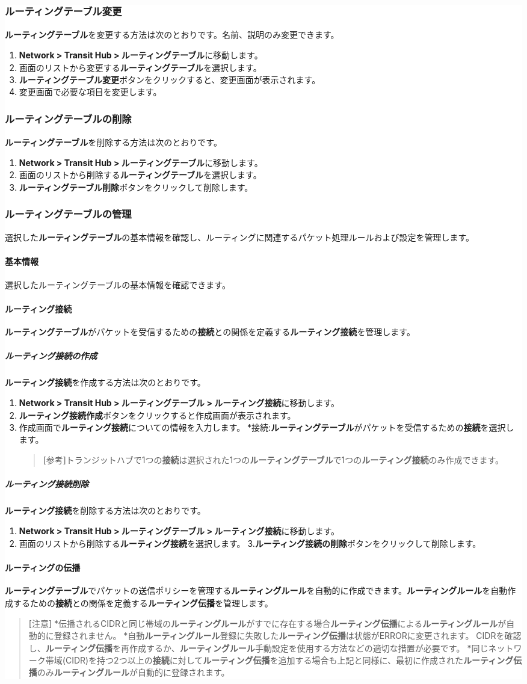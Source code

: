 ### ルーティングテーブル変更

**ルーティングテーブル**を変更する方法は次のとおりです。名前、説明のみ変更できます。

1. **Network > Transit Hub > ルーティングテーブル**に移動します。
2. 画面のリストから変更する**ルーティングテーブル**を選択します。
3. **ルーティングテーブル変更**ボタンをクリックすると、変更画面が表示されます。
4. 変更画面で必要な項目を変更します。

### ルーティングテーブルの削除

**ルーティングテーブル**を削除する方法は次のとおりです。

1. **Network > Transit Hub > ルーティングテーブル**に移動します。
2. 画面のリストから削除する**ルーティングテーブル**を選択します。
3. **ルーティングテーブル削除**ボタンをクリックして削除します。

### ルーティングテーブルの管理

選択した**ルーティングテーブル**の基本情報を確認し、ルーティングに関連するパケット処理ルールおよび設定を管理します。

#### 基本情報

選択したルーティングテーブルの基本情報を確認できます。

#### ルーティング接続

**ルーティングテーブル**がパケットを受信するための**接続**との関係を定義する**ルーティング接続**を管理します。

##### ルーティング接続の作成

**ルーティング接続**を作成する方法は次のとおりです。

1. **Network > Transit Hub > ルーティングテーブル > ルーティング接続**に移動します。
2. **ルーティング接続作成**ボタンをクリックすると作成画面が表示されます。
3. 作成画面で**ルーティング接続**についての情報を入力します。
    *接続:**ルーティングテーブル**がパケットを受信するための**接続**を選択します。
    > [参考]トランジットハブで1つの**接続**は選択された1つの**ルーティングテーブル**で1つの**ルーティング接続**のみ作成できます。

##### ルーティング接続削除

**ルーティング接続**を削除する方法は次のとおりです。

1. **Network > Transit Hub > ルーティングテーブル > ルーティング接続**に移動します。
2. 画面のリストから削除する**ルーティング接続**を選択します。
3.**ルーティング接続の削除**ボタンをクリックして削除します。
   
#### ルーティングの伝播

**ルーティングテーブル**でパケットの送信ポリシーを管理する**ルーティングルール**を自動的に作成できます。**ルーティングルール**を自動作成するための**接続**との関係を定義する**ルーティング伝播**を管理します。
> [注意]
> *伝播されるCIDRと同じ帯域の**ルーティングルール**がすでに存在する場合**ルーティング伝播**による**ルーティングルール**が自動的に登録されません。
>    *自動**ルーティングルール**登録に失敗した**ルーティング伝播**は状態がERRORに変更されます。 CIDRを確認し、**ルーティング伝播**を再作成するか、**ルーティングルール**手動設定を使用する方法などの適切な措置が必要です。
> *同じネットワーク帯域(CIDR)を持つ2つ以上の**接続**に対して**ルーティング伝播**を追加する場合も上記と同様に、最初に作成された**ルーティング伝播**のみ**ルーティングルール**が自動的に登録されます。
